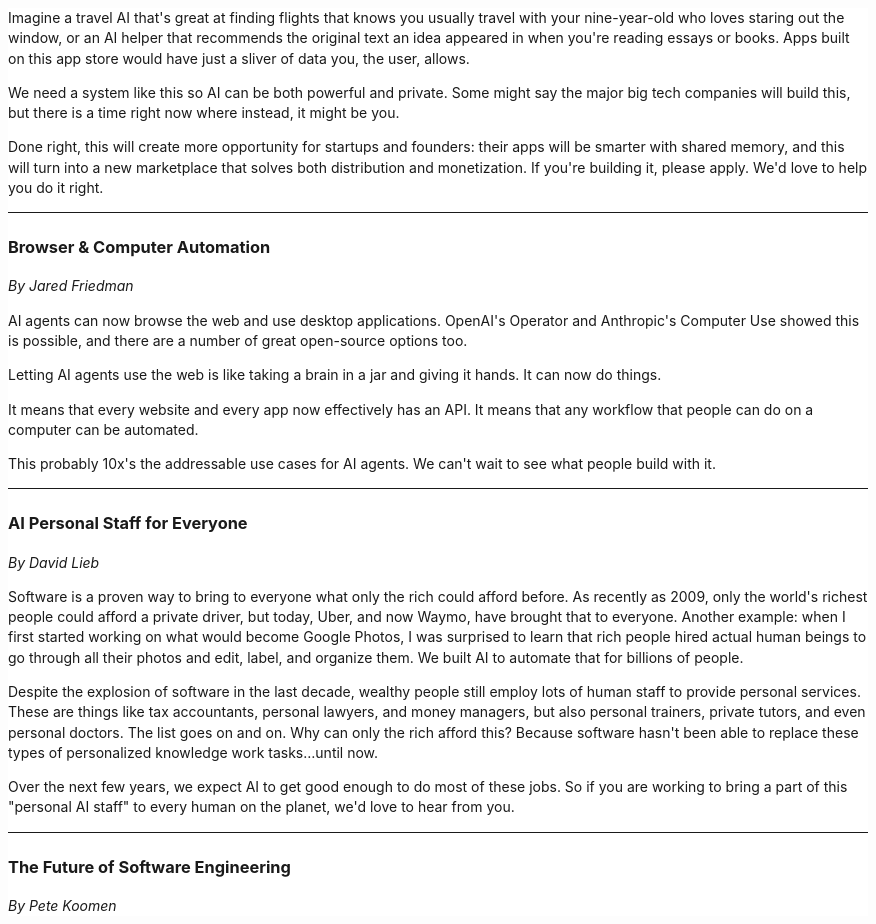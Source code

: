 Imagine a travel AI that's great at finding flights that knows you usually travel with your nine-year-old who loves staring out the window, or an AI helper that recommends the original text an idea appeared in when you're reading essays or books. Apps built on this app store would have just a sliver of data you, the user, allows.

We need a system like this so AI can be both powerful and private. Some might say the major big tech companies will build this, but there is a time right now where instead, it might be you.

Done right, this will create more opportunity for startups and founders: their apps will be smarter with shared memory, and this will turn into a new marketplace that solves both distribution and monetization. If you're building it, please apply. We'd love to help you do it right.

---

### Browser & Computer Automation
*By Jared Friedman*

AI agents can now browse the web and use desktop applications. OpenAI's Operator and Anthropic's Computer Use showed this is possible, and there are a number of great open-source options too.

Letting AI agents use the web is like taking a brain in a jar and giving it hands. It can now do things.

It means that every website and every app now effectively has an API. It means that any workflow that people can do on a computer can be automated.

This probably 10x's the addressable use cases for AI agents. We can't wait to see what people build with it.

---

### AI Personal Staff for Everyone
*By David Lieb*

Software is a proven way to bring to everyone what only the rich could afford before. As recently as 2009, only the world's richest people could afford a private driver, but today, Uber, and now Waymo, have brought that to everyone. Another example: when I first started working on what would become Google Photos, I was surprised to learn that rich people hired actual human beings to go through all their photos and edit, label, and organize them. We built AI to automate that for billions of people.

Despite the explosion of software in the last decade, wealthy people still employ lots of human staff to provide personal services. These are things like tax accountants, personal lawyers, and money managers, but also personal trainers, private tutors, and even personal doctors. The list goes on and on. Why can only the rich afford this? Because software hasn't been able to replace these types of personalized knowledge work tasks…until now.

Over the next few years, we expect AI to get good enough to do most of these jobs. So if you are working to bring a part of this "personal AI staff" to every human on the planet, we'd love to hear from you.

---

### The Future of Software Engineering
*By Pete Koomen*
